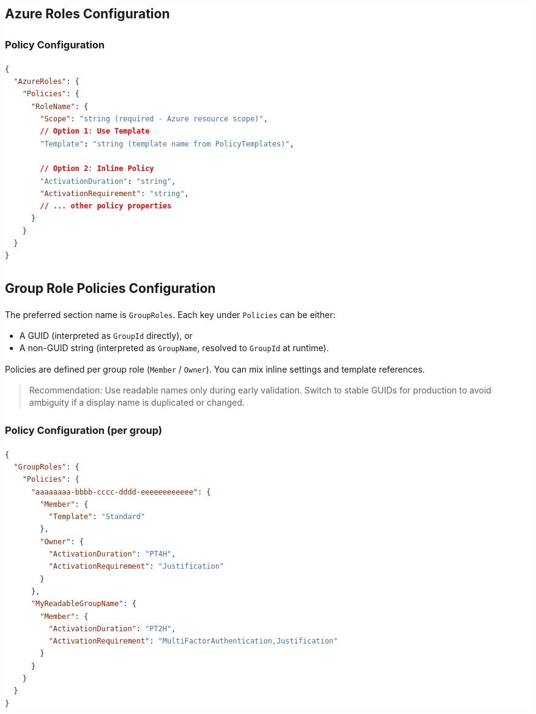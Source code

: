 ## Azure Roles Configuration

### Policy Configuration
```json
{
  "AzureRoles": {
    "Policies": {
      "RoleName": {
        "Scope": "string (required - Azure resource scope)",
        // Option 1: Use Template
        "Template": "string (template name from PolicyTemplates)",

        // Option 2: Inline Policy
        "ActivationDuration": "string",
        "ActivationRequirement": "string",
        // ... other policy properties
      }
    }
  }
}
```

## Group Role Policies Configuration

The preferred section name is `GroupRoles`. Each key under `Policies` can be either:
- A GUID (interpreted as `GroupId` directly), or
- A non-GUID string (interpreted as `GroupName`, resolved to `GroupId` at runtime).

Policies are defined per group role (`Member` / `Owner`). You can mix inline settings and template references.

> Recommendation: Use readable names only during early validation. Switch to stable GUIDs for production to avoid ambiguity if a display name is duplicated or changed.

### Policy Configuration (per group)
```json
{
  "GroupRoles": {
    "Policies": {
      "aaaaaaaa-bbbb-cccc-dddd-eeeeeeeeeeee": {
        "Member": {
          "Template": "Standard"
        },
        "Owner": {
          "ActivationDuration": "PT4H",
          "ActivationRequirement": "Justification"
        }
      },
      "MyReadableGroupName": {
        "Member": {
          "ActivationDuration": "PT2H",
          "ActivationRequirement": "MultiFactorAuthentication,Justification"
        }
      }
    }
  }
}
```
